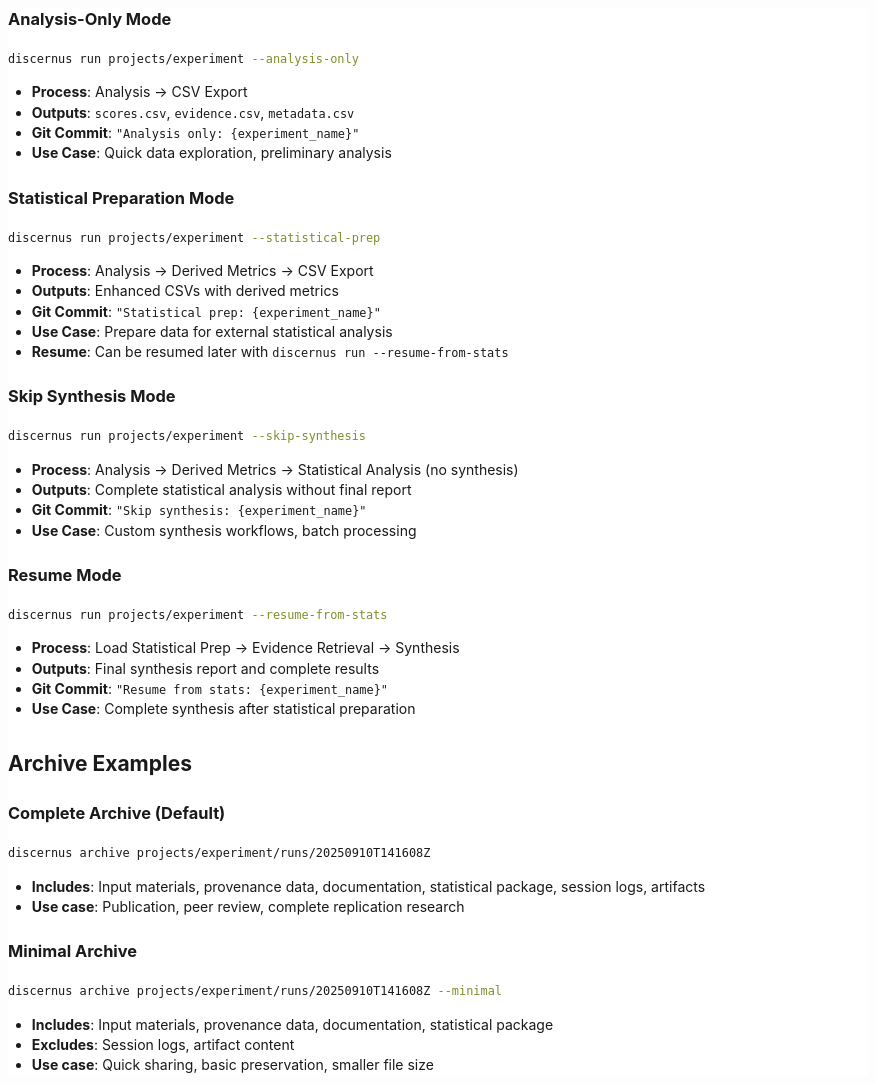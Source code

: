 ### Analysis-Only Mode
```bash
discernus run projects/experiment --analysis-only
```
- **Process**: Analysis → CSV Export
- **Outputs**: `scores.csv`, `evidence.csv`, `metadata.csv`
- **Git Commit**: `"Analysis only: {experiment_name}"`
- **Use Case**: Quick data exploration, preliminary analysis

### Statistical Preparation Mode
```bash
discernus run projects/experiment --statistical-prep
```
- **Process**: Analysis → Derived Metrics → CSV Export
- **Outputs**: Enhanced CSVs with derived metrics
- **Git Commit**: `"Statistical prep: {experiment_name}"`
- **Use Case**: Prepare data for external statistical analysis
- **Resume**: Can be resumed later with `discernus run --resume-from-stats`

### Skip Synthesis Mode
```bash
discernus run projects/experiment --skip-synthesis
```
- **Process**: Analysis → Derived Metrics → Statistical Analysis (no synthesis)
- **Outputs**: Complete statistical analysis without final report
- **Git Commit**: `"Skip synthesis: {experiment_name}"`
- **Use Case**: Custom synthesis workflows, batch processing

### Resume Mode
```bash
discernus run projects/experiment --resume-from-stats
```
- **Process**: Load Statistical Prep → Evidence Retrieval → Synthesis
- **Outputs**: Final synthesis report and complete results
- **Git Commit**: `"Resume from stats: {experiment_name}"`
- **Use Case**: Complete synthesis after statistical preparation

## Archive Examples

### Complete Archive (Default)
```bash
discernus archive projects/experiment/runs/20250910T141608Z
```
- **Includes**: Input materials, provenance data, documentation, statistical package, session logs, artifacts
- **Use case**: Publication, peer review, complete replication research

### Minimal Archive
```bash
discernus archive projects/experiment/runs/20250910T141608Z --minimal
```
- **Includes**: Input materials, provenance data, documentation, statistical package
- **Excludes**: Session logs, artifact content
- **Use case**: Quick sharing, basic preservation, smaller file size
